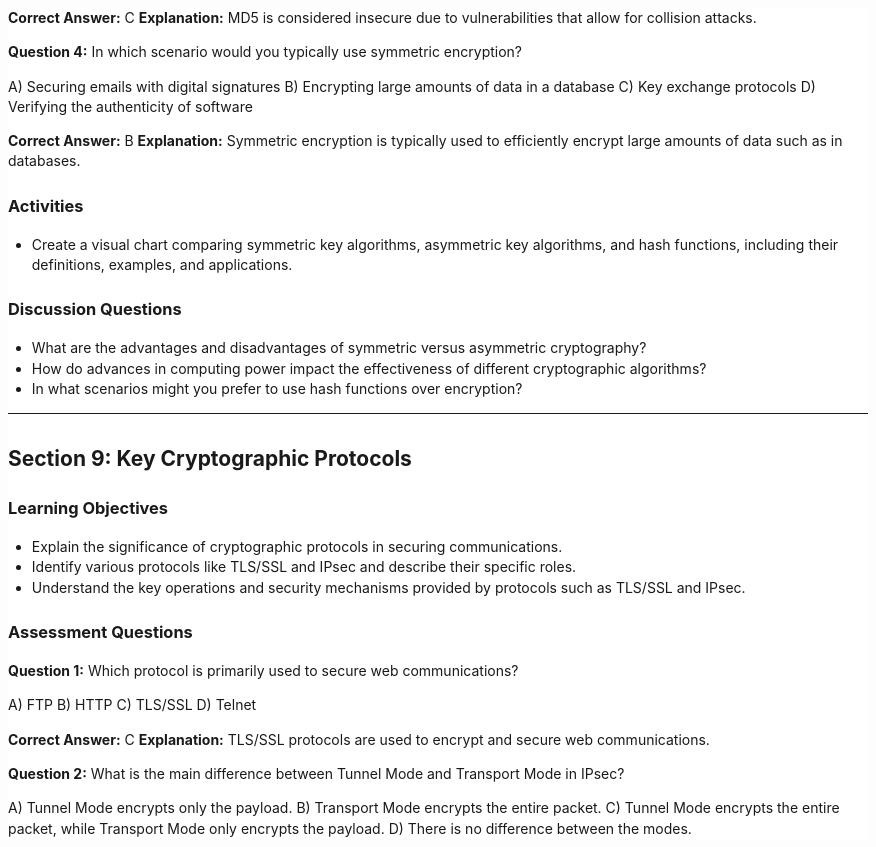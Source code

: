 **Correct Answer:** C
**Explanation:** MD5 is considered insecure due to vulnerabilities that allow for collision attacks.

**Question 4:** In which scenario would you typically use symmetric encryption?

  A) Securing emails with digital signatures
  B) Encrypting large amounts of data in a database
  C) Key exchange protocols
  D) Verifying the authenticity of software

**Correct Answer:** B
**Explanation:** Symmetric encryption is typically used to efficiently encrypt large amounts of data such as in databases.

### Activities
- Create a visual chart comparing symmetric key algorithms, asymmetric key algorithms, and hash functions, including their definitions, examples, and applications.

### Discussion Questions
- What are the advantages and disadvantages of symmetric versus asymmetric cryptography?
- How do advances in computing power impact the effectiveness of different cryptographic algorithms?
- In what scenarios might you prefer to use hash functions over encryption?

---

## Section 9: Key Cryptographic Protocols

### Learning Objectives
- Explain the significance of cryptographic protocols in securing communications.
- Identify various protocols like TLS/SSL and IPsec and describe their specific roles.
- Understand the key operations and security mechanisms provided by protocols such as TLS/SSL and IPsec.

### Assessment Questions

**Question 1:** Which protocol is primarily used to secure web communications?

  A) FTP
  B) HTTP
  C) TLS/SSL
  D) Telnet

**Correct Answer:** C
**Explanation:** TLS/SSL protocols are used to encrypt and secure web communications.

**Question 2:** What is the main difference between Tunnel Mode and Transport Mode in IPsec?

  A) Tunnel Mode encrypts only the payload.
  B) Transport Mode encrypts the entire packet.
  C) Tunnel Mode encrypts the entire packet, while Transport Mode only encrypts the payload.
  D) There is no difference between the modes.
